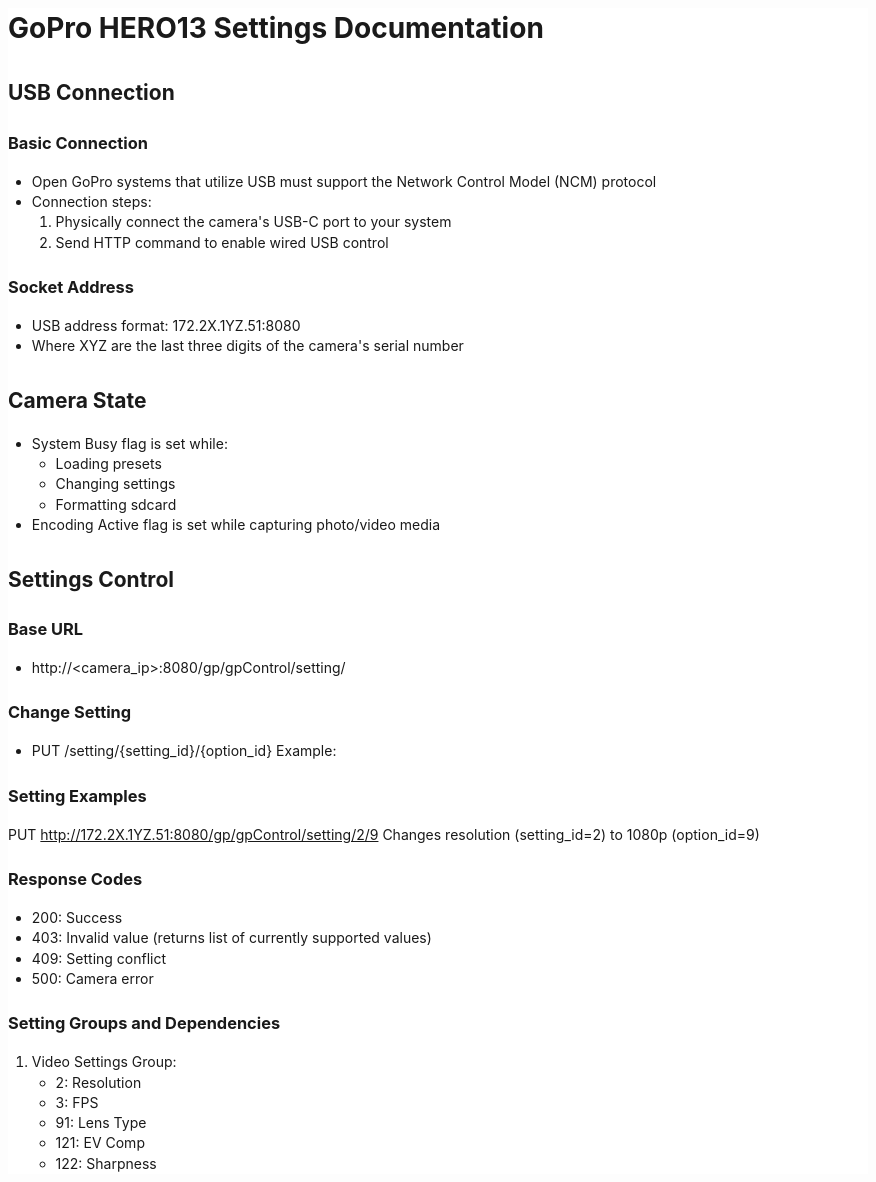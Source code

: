 # GoPro HERO13 Settings Documentation

## USB Connection
### Basic Connection
- Open GoPro systems that utilize USB must support the Network Control Model (NCM) protocol
- Connection steps:
  1. Physically connect the camera's USB-C port to your system
  2. Send HTTP command to enable wired USB control

### Socket Address
- USB address format: 172.2X.1YZ.51:8080 
- Where XYZ are the last three digits of the camera's serial number

## Camera State
- System Busy flag is set while:
  - Loading presets
  - Changing settings
  - Formatting sdcard
- Encoding Active flag is set while capturing photo/video media

## Settings Control
### Base URL
- http://<camera_ip>:8080/gp/gpControl/setting/

### Change Setting
- PUT /setting/{setting_id}/{option_id}
Example:

### Setting Examples
PUT http://172.2X.1YZ.51:8080/gp/gpControl/setting/2/9
Changes resolution (setting_id=2) to 1080p (option_id=9)

### Response Codes
- 200: Success
- 403: Invalid value (returns list of currently supported values)
- 409: Setting conflict
- 500: Camera error

### Setting Groups and Dependencies
1. Video Settings Group:
   - 2: Resolution
   - 3: FPS
   - 91: Lens Type
   - 121: EV Comp
   - 122: Sharpness
   
